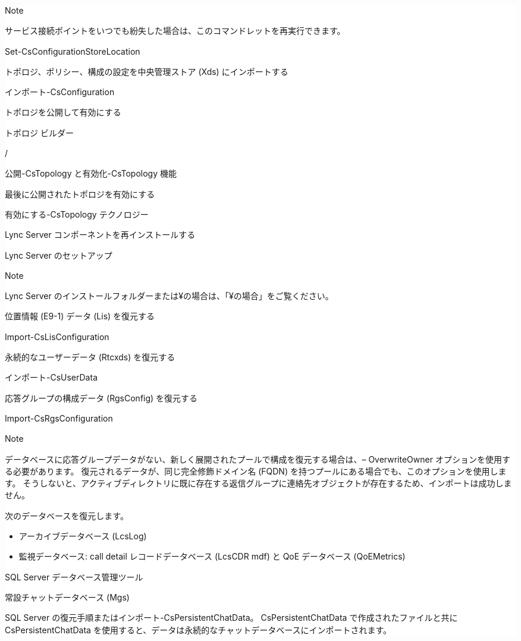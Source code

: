 > [!NOTE]  
> サービス接続ポイントをいつでも紛失した場合は、このコマンドレットを再実行できます。


</div></td>
<td><p>Set-CsConfigurationStoreLocation</p></td>
</tr>
<tr class="odd">
<td><p>トポロジ、ポリシー、構成の設定を中央管理ストア (Xds) にインポートする</p></td>
<td><p>インポート-CsConfiguration</p></td>
</tr>
<tr class="even">
<td><p>トポロジを公開して有効にする</p></td>
<td><p>トポロジ ビルダー</p>
<p>/</p>
<p>公開-CsTopology と有効化-CsTopology 機能</p></td>
</tr>
<tr class="odd">
<td><p>最後に公開されたトポロジを有効にする</p></td>
<td><p>有効にする-CsTopology テクノロジー</p></td>
</tr>
<tr class="even">
<td><p>Lync Server コンポーネントを再インストールする</p></td>
<td><p>Lync Server のセットアップ</p>
<div>

> [!NOTE]  
> Lync Server のインストールフォルダーまたは¥の場合は、「¥の場合」をご覧ください。


</div></td>
</tr>
<tr class="odd">
<td><p>位置情報 (E9-1) データ (Lis) を復元する</p></td>
<td><p>Import-CsLisConfiguration</p></td>
</tr>
<tr class="even">
<td><p>永続的なユーザーデータ (Rtcxds) を復元する</p></td>
<td><p>インポート-CsUserData</p></td>
</tr>
<tr class="odd">
<td><p>応答グループの構成データ (RgsConfig) を復元する</p></td>
<td><p>Import-CsRgsConfiguration</p>
<div>

> [!NOTE]  
> データベースに応答グループデータがない、新しく展開されたプールで構成を復元する場合は、– OverwriteOwner オプションを使用する必要があります。 復元されるデータが、同じ完全修飾ドメイン名 (FQDN) を持つプールにある場合でも、このオプションを使用します。 そうしないと、アクティブディレクトリに既に存在する返信グループに連絡先オブジェクトが存在するため、インポートは成功しません。


</div></td>
</tr>
<tr class="even">
<td><p>次のデータベースを復元します。</p>
<ul>
<li><p>アーカイブデータベース (LcsLog)</p></li>
<li><p>監視データベース: call detail レコードデータベース (LcsCDR mdf) と QoE データベース (QoEMetrics)</p></li>
</ul></td>
<td><p>SQL Server データベース管理ツール</p></td>
</tr>
<tr class="odd">
<td><p>常設チャットデータベース (Mgs)</p></td>
<td><p>SQL Server の復元手順またはインポート-CsPersistentChatData。 CsPersistentChatData で作成されたファイルと共に CsPersistentChatData を使用すると、データは永続的なチャットデータベースにインポートされます。</p></td>
</tr>
</tbody>